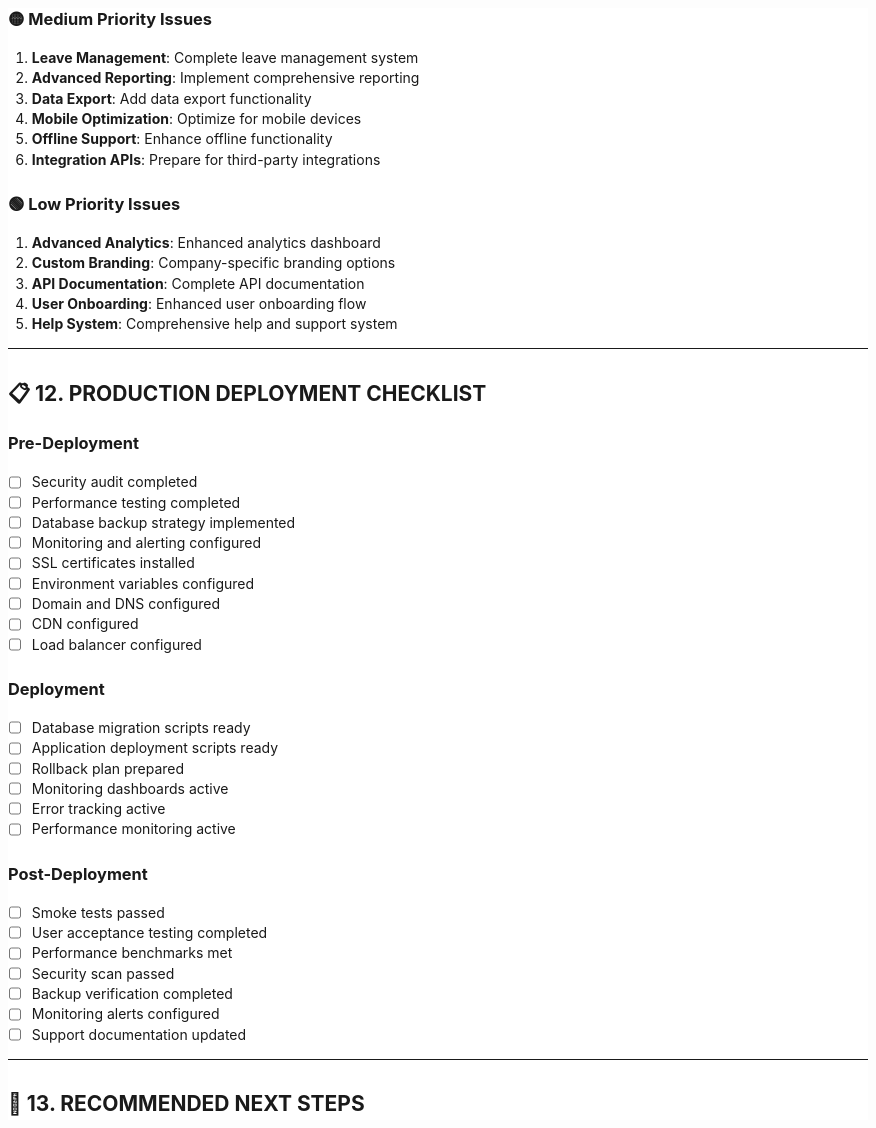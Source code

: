 ### 🟡 **Medium Priority Issues**
1. **Leave Management**: Complete leave management system
2. **Advanced Reporting**: Implement comprehensive reporting
3. **Data Export**: Add data export functionality
4. **Mobile Optimization**: Optimize for mobile devices
5. **Offline Support**: Enhance offline functionality
6. **Integration APIs**: Prepare for third-party integrations

### 🟢 **Low Priority Issues**
1. **Advanced Analytics**: Enhanced analytics dashboard
2. **Custom Branding**: Company-specific branding options
3. **API Documentation**: Complete API documentation
4. **User Onboarding**: Enhanced user onboarding flow
5. **Help System**: Comprehensive help and support system

---

## 📋 12. PRODUCTION DEPLOYMENT CHECKLIST

### Pre-Deployment
- [ ] Security audit completed
- [ ] Performance testing completed
- [ ] Database backup strategy implemented
- [ ] Monitoring and alerting configured
- [ ] SSL certificates installed
- [ ] Environment variables configured
- [ ] Domain and DNS configured
- [ ] CDN configured
- [ ] Load balancer configured

### Deployment
- [ ] Database migration scripts ready
- [ ] Application deployment scripts ready
- [ ] Rollback plan prepared
- [ ] Monitoring dashboards active
- [ ] Error tracking active
- [ ] Performance monitoring active

### Post-Deployment
- [ ] Smoke tests passed
- [ ] User acceptance testing completed
- [ ] Performance benchmarks met
- [ ] Security scan passed
- [ ] Backup verification completed
- [ ] Monitoring alerts configured
- [ ] Support documentation updated

---

## 🎯 13. RECOMMENDED NEXT STEPS
